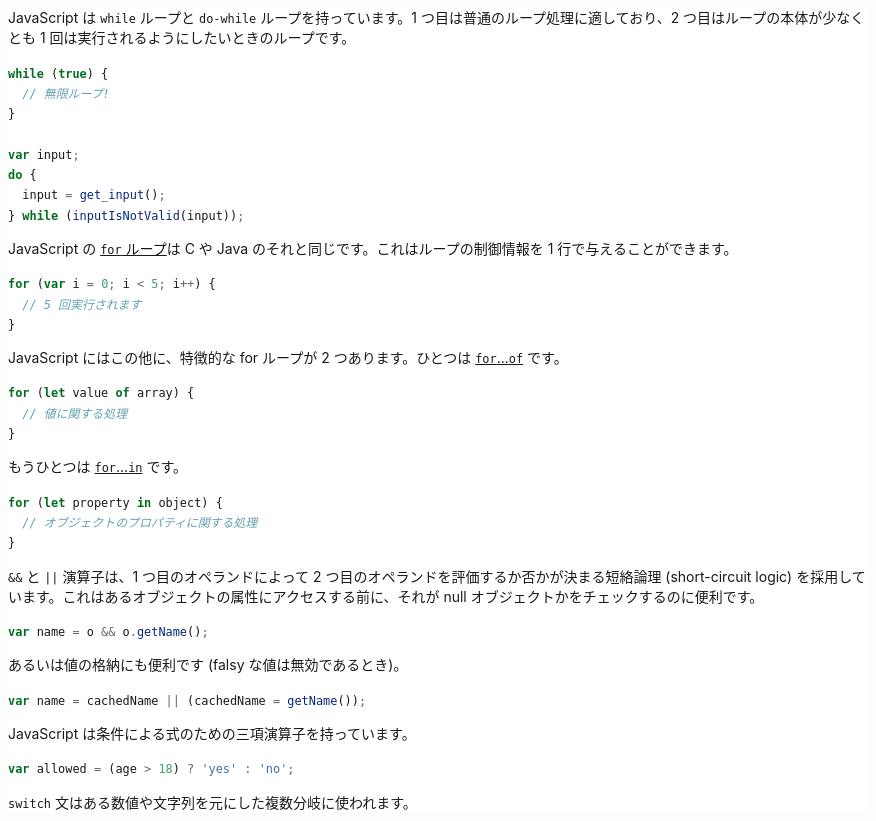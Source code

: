JavaScript は `while` ループと `do-while` ループを持っています。1 つ目は普通のループ処理に適しており、2 つ目はループの本体が少なくとも 1 回は実行されるようにしたいときのループです。

```js
while (true) {
  // 無限ループ!
}

var input;
do {
  input = get_input();
} while (inputIsNotValid(input));
```

JavaScript の [`for` ループ](/ja/docs/Web/JavaScript/Reference/Statements/for)は C や Java のそれと同じです。これはループの制御情報を 1 行で与えることができます。

```js
for (var i = 0; i < 5; i++) {
  // 5 回実行されます
}
```

JavaScript にはこの他に、特徴的な for ループが 2 つあります。ひとつは [`for`...`of`](/ja/docs/Web/JavaScript/Reference/Statements/for...of) です。

```js
for (let value of array) {
  // 値に関する処理
}
```

もうひとつは [`for`...`in`](/ja/docs/Web/JavaScript/Reference/Statements/for...in) です。

```js
for (let property in object) {
  // オブジェクトのプロパティに関する処理
}
```

`&&` と `||` 演算子は、1 つ目のオペランドによって 2 つ目のオペランドを評価するか否かが決まる短絡論理 (short-circuit logic) を採用しています。これはあるオブジェクトの属性にアクセスする前に、それが null オブジェクトかをチェックするのに便利です。

```js
var name = o && o.getName();
```

あるいは値の格納にも便利です (falsy な値は無効であるとき)。

```js
var name = cachedName || (cachedName = getName());
```

JavaScript は条件による式のための三項演算子を持っています。

```js
var allowed = (age > 18) ? 'yes' : 'no';
```

`switch` 文はある数値や文字列を元にした複数分岐に使われます。
